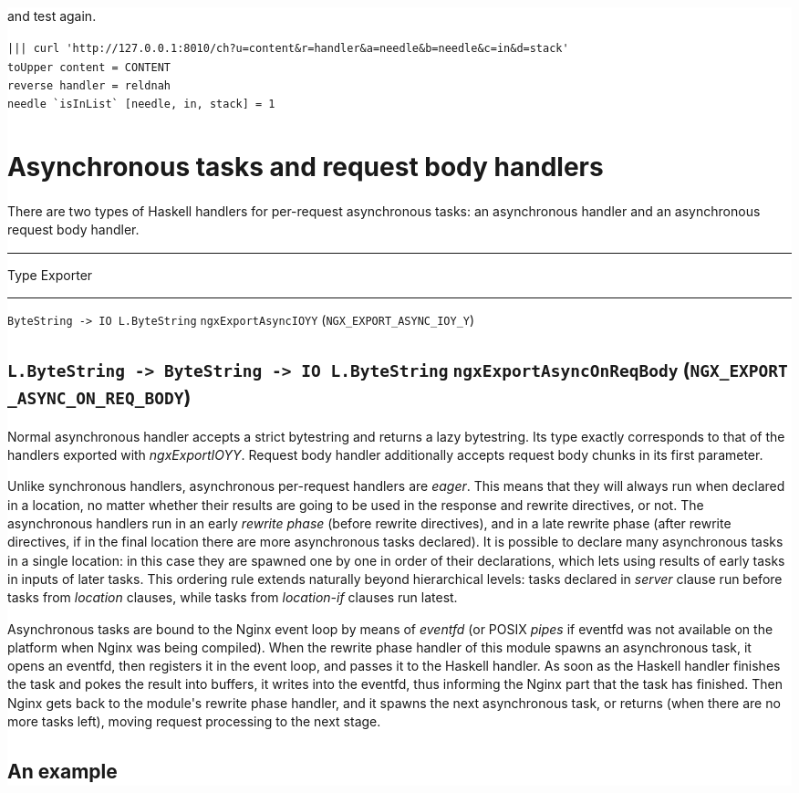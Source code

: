 and test again.

``` {.shelloutput hl="vim" vars="PhBlockRole=output"}
||| curl 'http://127.0.0.1:8010/ch?u=content&r=handler&a=needle&b=needle&c=in&d=stack'
toUpper content = CONTENT
reverse handler = reldnah
needle `isInList` [needle, in, stack] = 1
```

# Asynchronous tasks and request body handlers

There are two types of Haskell handlers for per-request asynchronous tasks: an
asynchronous handler and an asynchronous request body handler.

---------------------------------------------------------------------------------------------------------------------------------------
Type                                                                         Exporter
---------------------------------------------------------------------------  ----------------------------------------------------------
`ByteString -> IO L.ByteString`                                              `ngxExportAsyncIOYY` (`NGX_EXPORT_ASYNC_IOY_Y`)

`L.ByteString -> ByteString -> IO L.ByteString`                              `ngxExportAsyncOnReqBody` (`NGX_EXPORT_ASYNC_ON_REQ_BODY`)
---------------------------------------------------------------------------------------------------------------------------------------

Normal asynchronous handler accepts a strict bytestring and returns a lazy
bytestring. Its type exactly corresponds to that of the handlers exported with
*ngxExportIOYY*. Request body handler additionally accepts request body chunks
in its first parameter.

Unlike synchronous handlers, asynchronous per-request handlers are *eager*. This
means that they will always run when declared in a location, no matter whether
their results are going to be used in the response and rewrite directives, or
not. The asynchronous handlers run in an early *rewrite phase* (before rewrite
directives), and in a late rewrite phase (after rewrite directives, if in the
final location there are more asynchronous tasks declared). It is possible to
declare many asynchronous tasks in a single location: in this case they are
spawned one by one in order of their declarations, which lets using results of
early tasks in inputs of later tasks. This ordering rule extends naturally
beyond hierarchical levels: tasks declared in *server* clause run before tasks
from *location* clauses, while tasks from *location-if* clauses run latest.

Asynchronous tasks are bound to the Nginx event loop by means of *eventfd* (or
POSIX *pipes* if eventfd was not available on the platform when Nginx was being
compiled). When the rewrite phase handler of this module spawns an asynchronous
task, it opens an eventfd, then registers it in the event loop, and passes it to
the Haskell handler. As soon as the Haskell handler finishes the task and pokes
the result into buffers, it writes into the eventfd, thus informing the Nginx
part that the task has finished. Then Nginx gets back to the module's rewrite
phase handler, and it spawns the next asynchronous task, or returns (when there
are no more tasks left), moving request processing to the next stage.

## An example
